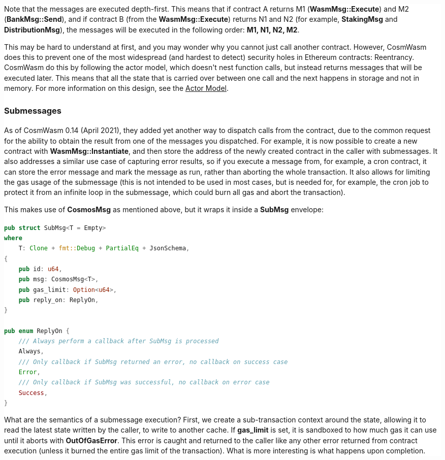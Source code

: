 Note that the messages are executed depth-first. This means that if contract A returns M1 (**WasmMsg::Execute**) and M2 (**BankMsg::Send**), and if contract B (from the **WasmMsg::Execute**) returns N1 and N2 (for example, **StakingMsg** and **DistributionMsg**), the messages will be executed in the following order: **M1, N1, N2, M2**.

This may be hard to understand at first, and you may wonder why you cannot just call another contract. However, CosmWasm does this to prevent one of the most widespread (and hardest to detect) security holes in Ethereum contracts: Reentrancy. CosmWasm do this by following the actor model, which doesn't nest function calls, but instead returns messages that will be executed later. This means that all the state that is carried over between one call and the next happens in storage and not in memory. For more information on this design, see the [Actor Model](../architecture/actor-model-intro).

### Submessages

As of CosmWasm 0.14 (April 2021), they added yet another way to dispatch calls from the contract, due to the common request for the ability to obtain the result from one of the messages you dispatched. For example, it is now possible to create a new contract with **WasmMsg::Instantiate**, and then store the address of the newly created contract in the caller with submessages. It also addresses a similar use case of capturing error results, so if you execute a message from, for example, a cron contract, it can store the error message and mark the message as run, rather than aborting the whole transaction. It also allows for limiting the gas usage of the submessage (this is not intended to be used in most cases, but is needed for, for example, the cron job to protect it from an infinite loop in the submessage, which could burn all gas and abort the transaction).

This makes use of **CosmosMsg** as mentioned above, but it wraps it inside a **SubMsg** envelope:

```rust
pub struct SubMsg<T = Empty>
where
    T: Clone + fmt::Debug + PartialEq + JsonSchema,
{
    pub id: u64,
    pub msg: CosmosMsg<T>,
    pub gas_limit: Option<u64>,
    pub reply_on: ReplyOn,
}

pub enum ReplyOn {
    /// Always perform a callback after SubMsg is processed
    Always,
    /// Only callback if SubMsg returned an error, no callback on success case
    Error,
    /// Only callback if SubMsg was successful, no callback on error case
    Success,
}
```

What are the semantics of a submessage execution? First, we create a sub-transaction context around the state, allowing it to read the latest state written by the caller, to write to another cache. If **gas_limit** is set, it is sandboxed to how much gas it can use until it aborts with **OutOfGasError**. This error is caught and returned to the caller like any other error returned from contract execution (unless it burned the entire gas limit of the transaction). What is more interesting is what happens upon completion.
